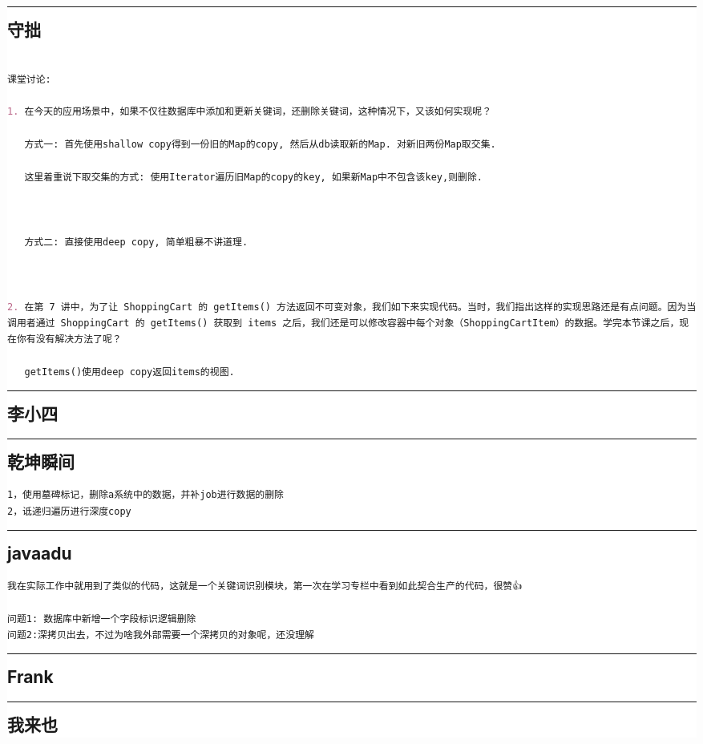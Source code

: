 

 ----- 
<a style='font-size:1.5em;font-weight:bold'>守拙</a> 


 ```md 

课堂讨论:

1. 在今天的应用场景中，如果不仅往数据库中添加和更新关键词，还删除关键词，这种情况下，又该如何实现呢？

   方式一: 首先使用shallow copy得到一份旧的Map的copy, 然后从db读取新的Map. 对新旧两份Map取交集.

   这里着重说下取交集的方式: 使用Iterator遍历旧Map的copy的key, 如果新Map中不包含该key,则删除.

   

   方式二: 直接使用deep copy, 简单粗暴不讲道理.

   

2. 在第 7 讲中，为了让 ShoppingCart 的 getItems() 方法返回不可变对象，我们如下来实现代码。当时，我们指出这样的实现思路还是有点问题。因为当调用者通过 ShoppingCart 的 getItems() 获取到 items 之后，我们还是可以修改容器中每个对象（ShoppingCartItem）的数据。学完本节课之后，现在你有没有解决方法了呢？

   getItems()使用deep copy返回items的视图.
```

 ----- 
<a style='font-size:1.5em;font-weight:bold'>李小四</a> 



 ----- 
<a style='font-size:1.5em;font-weight:bold'>乾坤瞬间</a> 


 ```md 
1，使用墓碑标记，删除a系统中的数据，并补job进行数据的删除
2，诋递归遍历进行深度copy
```

 ----- 
<a style='font-size:1.5em;font-weight:bold'>javaadu</a> 


 ```md 
我在实际工作中就用到了类似的代码，这就是一个关键词识别模块，第一次在学习专栏中看到如此契合生产的代码，很赞👍

问题1: 数据库中新增一个字段标识逻辑删除
问题2:深拷贝出去，不过为啥我外部需要一个深拷贝的对象呢，还没理解
```

 ----- 
<a style='font-size:1.5em;font-weight:bold'>Frank</a> 



 ----- 
<a style='font-size:1.5em;font-weight:bold'>我来也</a> 

